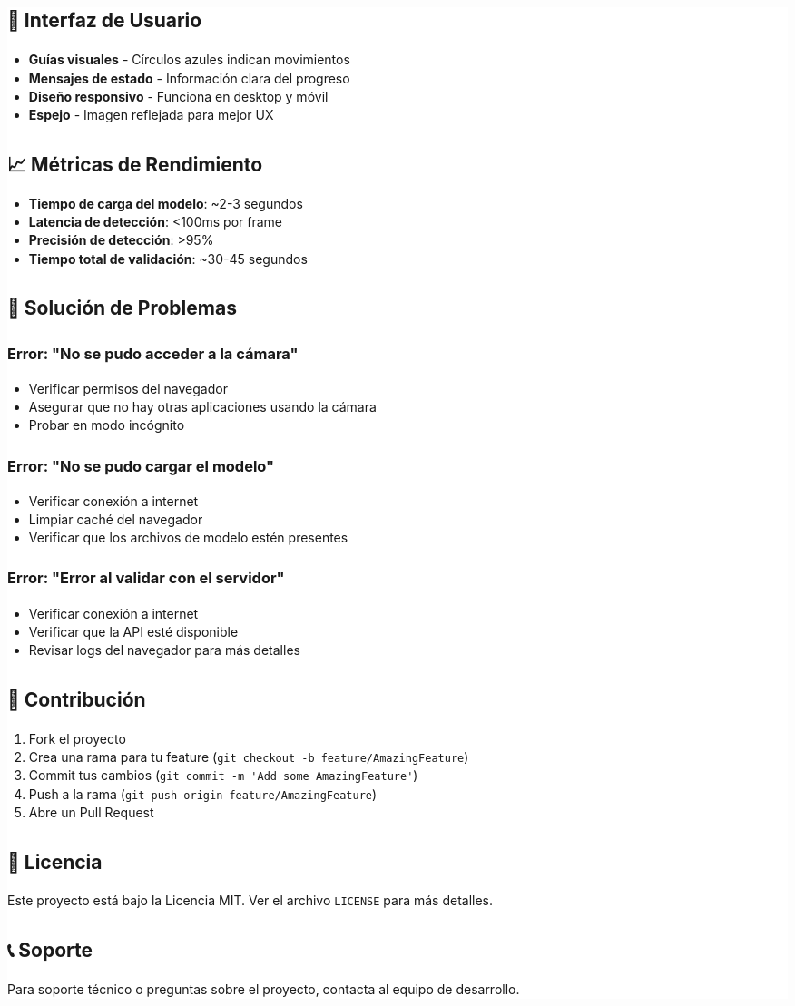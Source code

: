## 🎨 Interfaz de Usuario

- **Guías visuales** - Círculos azules indican movimientos
- **Mensajes de estado** - Información clara del progreso
- **Diseño responsivo** - Funciona en desktop y móvil
- **Espejo** - Imagen reflejada para mejor UX

## 📈 Métricas de Rendimiento

- **Tiempo de carga del modelo**: ~2-3 segundos
- **Latencia de detección**: <100ms por frame
- **Precisión de detección**: >95%
- **Tiempo total de validación**: ~30-45 segundos

## 🐛 Solución de Problemas

### Error: "No se pudo acceder a la cámara"
- Verificar permisos del navegador
- Asegurar que no hay otras aplicaciones usando la cámara
- Probar en modo incógnito

### Error: "No se pudo cargar el modelo"
- Verificar conexión a internet
- Limpiar caché del navegador
- Verificar que los archivos de modelo estén presentes

### Error: "Error al validar con el servidor"
- Verificar conexión a internet
- Verificar que la API esté disponible
- Revisar logs del navegador para más detalles

## 🤝 Contribución

1. Fork el proyecto
2. Crea una rama para tu feature (`git checkout -b feature/AmazingFeature`)
3. Commit tus cambios (`git commit -m 'Add some AmazingFeature'`)
4. Push a la rama (`git push origin feature/AmazingFeature`)
5. Abre un Pull Request

## 📄 Licencia

Este proyecto está bajo la Licencia MIT. Ver el archivo `LICENSE` para más detalles.

## 📞 Soporte

Para soporte técnico o preguntas sobre el proyecto, contacta al equipo de desarrollo.
